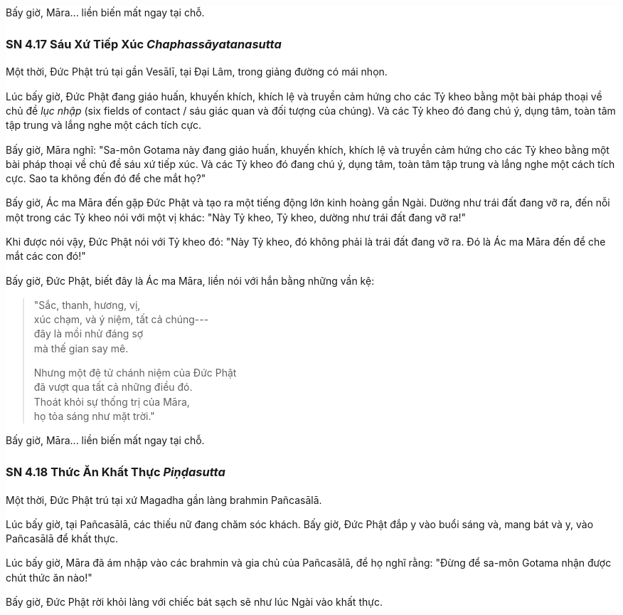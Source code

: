 Bấy giờ, Māra... liền biến mất ngay tại chỗ.


### SN 4.17 Sáu Xứ Tiếp Xúc *Chaphassāyatanasutta*

Một thời, Đức Phật trú tại gần Vesālī, tại
Đại Lâm, trong giảng đường có mái nhọn.

Lúc bấy giờ, Đức Phật đang giáo huấn, khuyến khích, khích lệ và
truyền cảm hứng cho các Tỷ kheo bằng một bài pháp thoại về chủ đề *lục nhập* (six fields of contact / sáu giác quan và đối tượng của chúng). Và các Tỷ kheo đó đang chú ý, dụng tâm, toàn tâm tập trung và lắng nghe một cách tích cực.

Bấy giờ, Māra nghĩ: "Sa-môn Gotama này đang giáo huấn,
khuyến khích, khích lệ và truyền cảm hứng cho các Tỷ kheo bằng một bài pháp thoại
về chủ đề sáu xứ tiếp xúc. Và các Tỷ kheo đó đang chú ý,
dụng tâm, toàn tâm tập trung và lắng nghe một cách tích cực. Sao ta không đến đó để che mắt họ?"

Bấy giờ, Ác ma Māra đến gặp Đức Phật và tạo ra một
tiếng động lớn kinh hoàng gần Ngài. Dường như trái đất đang vỡ ra, đến nỗi một trong các Tỷ kheo nói với một vị khác: "Này Tỷ kheo, Tỷ kheo, dường như trái đất đang vỡ ra!"

Khi được nói vậy, Đức Phật nói với Tỷ kheo đó: "Này Tỷ kheo,
đó không phải là trái đất đang vỡ ra. Đó là Ác ma Māra
đến để che mắt các con đó!"

Bấy giờ, Đức Phật, biết đây là Ác ma Māra,
liền nói với hắn bằng những vần kệ:

> "Sắc, thanh, hương, vị,\
> xúc chạm, và ý niệm, tất cả chúng---\
> đây là mồi nhử đáng sợ\
> mà thế gian say mê.
>
> Nhưng một đệ tử chánh niệm của Đức Phật\
> đã vượt qua tất cả những điều đó.\
> Thoát khỏi sự thống trị của Māra,\
> họ tỏa sáng như mặt trời."

Bấy giờ, Māra... liền biến mất ngay tại chỗ.


### SN 4.18 Thức Ăn Khất Thực *Piṇḍasutta*

Một thời, Đức Phật trú tại xứ Magadha gần
làng brahmin Pañcasālā.

Lúc bấy giờ, tại Pañcasālā, các thiếu nữ đang chăm sóc khách. Bấy giờ, Đức Phật đắp y vào buổi sáng và, mang bát và y, vào Pañcasālā để khất thực.

Lúc bấy giờ, Māra đã ám nhập vào các brahmin và
gia chủ của Pañcasālā, để họ nghĩ rằng: "Đừng để
sa-môn Gotama nhận được chút thức ăn nào!"

Bấy giờ, Đức Phật rời khỏi làng với chiếc bát sạch sẽ như lúc
Ngài vào khất thực.
